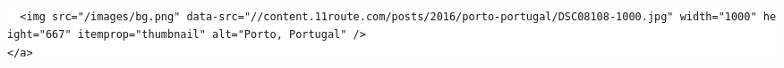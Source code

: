       <img src="/images/bg.png" data-src="//content.11route.com/posts/2016/porto-portugal/DSC08108-1000.jpg" width="1000" height="667" itemprop="thumbnail" alt="Porto, Portugal" />
    </a>
  </figure>
  <figure itemprop="associatedMedia" itemscope itemtype="http://schema.org/ImageObject">
    <a href="//content.11route.com/posts/2016/porto-portugal/DSC08112-2000.jpg" itemprop="contentUrl" data-size="2000x1333">